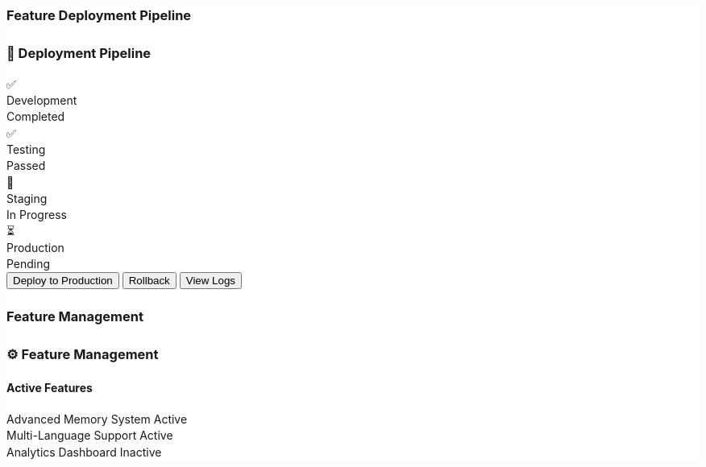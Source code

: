 ### Feature Deployment Pipeline

<div className="deployment-pipeline">
  <h3>🚀 Deployment Pipeline</h3>
  
  <div className="pipeline-stages">
    <div className="stage completed">
      <div className="stage-icon">✅</div>
      <div className="stage-name">Development</div>
      <div className="stage-status">Completed</div>
    </div>
    <div className="stage completed">
      <div className="stage-icon">✅</div>
      <div className="stage-name">Testing</div>
      <div className="stage-status">Passed</div>
    </div>
    <div className="stage active">
      <div className="stage-icon">🔄</div>
      <div className="stage-name">Staging</div>
      <div className="stage-status">In Progress</div>
    </div>
    <div className="stage pending">
      <div className="stage-icon">⏳</div>
      <div className="stage-name">Production</div>
      <div className="stage-status">Pending</div>
    </div>
  </div>

  <div className="deployment-actions">
    <button className="btn-primary">Deploy to Production</button>
    <button className="btn-secondary">Rollback</button>
    <button className="btn-tertiary">View Logs</button>
  </div>
</div>

### Feature Management

<div className="feature-management">
  <h3>⚙️ Feature Management</h3>
  
  <div className="feature-controls">
    <div className="control-group">
      <h4>Active Features</h4>
      <div className="feature-toggle">
        <div className="toggle-info">
          <span>Advanced Memory System</span>
          <span className="toggle-status">Active</span>
        </div>
        <div className="toggle-switch active">
          <div className="toggle-slider"></div>
        </div>
      </div>
      <div className="feature-toggle">
        <div className="toggle-info">
          <span>Multi-Language Support</span>
          <span className="toggle-status">Active</span>
        </div>
        <div className="toggle-switch active">
          <div className="toggle-slider"></div>
        </div>
      </div>
      <div className="feature-toggle">
        <div className="toggle-info">
          <span>Analytics Dashboard</span>
          <span className="toggle-status">Inactive</span>